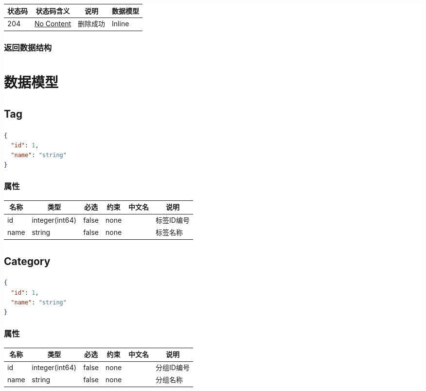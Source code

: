 |状态码|状态码含义|说明|数据模型|
|---|---|---|---|
|204|[No Content](https://tools.ietf.org/html/rfc7231#section-6.3.5)|删除成功|Inline|

### 返回数据结构

# 数据模型

<h2 id="tocS_Tag">Tag</h2>

<a id="schematag"></a>
<a id="schema_Tag"></a>
<a id="tocStag"></a>
<a id="tocstag"></a>

```json
{
  "id": 1,
  "name": "string"
}

```

### 属性

|名称|类型|必选|约束|中文名|说明|
|---|---|---|---|---|---|
|id|integer(int64)|false|none||标签ID编号|
|name|string|false|none||标签名称|

<h2 id="tocS_Category">Category</h2>

<a id="schemacategory"></a>
<a id="schema_Category"></a>
<a id="tocScategory"></a>
<a id="tocscategory"></a>

```json
{
  "id": 1,
  "name": "string"
}

```

### 属性

|名称|类型|必选|约束|中文名|说明|
|---|---|---|---|---|---|
|id|integer(int64)|false|none||分组ID编号|
|name|string|false|none||分组名称|
